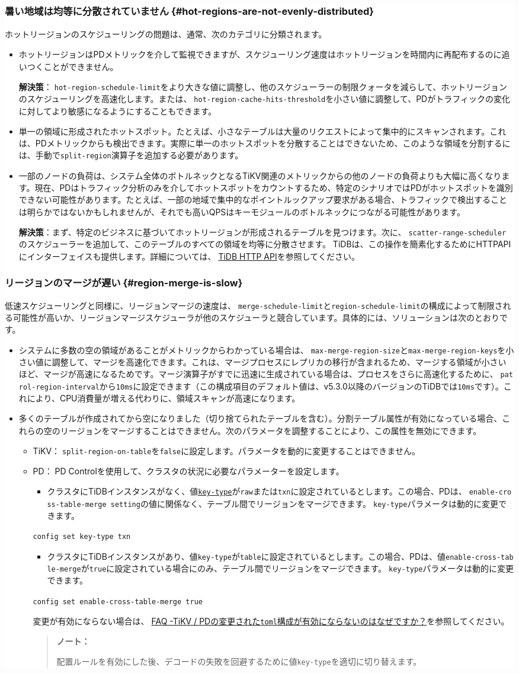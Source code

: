 ### 暑い地域は均等に分散されていません {#hot-regions-are-not-evenly-distributed}

ホットリージョンのスケジューリングの問題は、通常、次のカテゴリに分類されます。

-   ホットリージョンはPDメトリックを介して監視できますが、スケジューリング速度はホットリージョンを時間内に再配布するのに追いつくことができません。

    **解決策**： `hot-region-schedule-limit`をより大きな値に調整し、他のスケジューラーの制限クォータを減らして、ホットリージョンのスケジューリングを高速化します。または、 `hot-region-cache-hits-threshold`を小さい値に調整して、PDがトラフィックの変化に対してより敏感になるようにすることもできます。

-   単一の領域に形成されたホットスポット。たとえば、小さなテーブルは大量のリクエストによって集中的にスキャンされます。これは、PDメトリックからも検出できます。実際に単一のホットスポットを分散することはできないため、このような領域を分割するには、手動で`split-region`演算子を追加する必要があります。

-   一部のノードの負荷は、システム全体のボトルネックとなるTiKV関連のメトリックからの他のノードの負荷よりも大幅に高くなります。現在、PDはトラフィック分析のみを介してホットスポットをカウントするため、特定のシナリオではPDがホットスポットを識別できない可能性があります。たとえば、一部の地域で集中的なポイントルックアップ要求がある場合、トラフィックで検出することは明らかではないかもしれませんが、それでも高いQPSはキーモジュールのボトルネックにつながる可能性があります。

    **解決策**：まず、特定のビジネスに基づいてホットリージョンが形成されるテーブルを見つけます。次に、 `scatter-range-scheduler`のスケジューラーを追加して、このテーブルのすべての領域を均等に分散させます。 TiDBは、この操作を簡素化するためにHTTPAPIにインターフェイスも提供します。詳細については、 [TiDB HTTP API](https://github.com/pingcap/tidb/blob/master/docs/tidb_http_api.md)を参照してください。

### リージョンのマージが遅い {#region-merge-is-slow}

低速スケジューリングと同様に、リージョンマージの速度は、 `merge-schedule-limit`と`region-schedule-limit`の構成によって制限される可能性が高いか、リージョンマージスケジューラが他のスケジューラと競合しています。具体的には、ソリューションは次のとおりです。

-   システムに多数の空の領域があることがメトリックからわかっている場合は、 `max-merge-region-size`と`max-merge-region-keys`を小さい値に調整して、マージを高速化できます。これは、マージプロセスにレプリカの移行が含まれるため、マージする領域が小さいほど、マージが高速になるためです。マージ演算子がすでに迅速に生成されている場合は、プロセスをさらに高速化するために、 `patrol-region-interval`から`10ms`に設定できます（この構成項目のデフォルト値は、v5.3.0以降のバージョンのTiDBでは`10ms`です）。これにより、CPU消費量が増える代わりに、領域スキャンが高速になります。

-   多くのテーブルが作成されてから空になりました（切り捨てられたテーブルを含む）。分割テーブル属性が有効になっている場合、これらの空のリージョンをマージすることはできません。次のパラメータを調整することにより、この属性を無効にできます。

    -   TiKV： `split-region-on-table`を`false`に設定します。パラメータを動的に変更することはできません。
    -   PD： PD Controlを使用して、クラスタの状況に必要なパラメーターを設定します。

        -   クラスタにTiDBインスタンスがなく、値[`key-type`](/pd-control.md#config-show--set-option-value--placement-rules)が`raw`または`txn`に設定されているとします。この場合、PDは、 `enable-cross-table-merge setting`の値に関係なく、テーブル間でリージョンをマージできます。 `key-type`パラメータは動的に変更できます。

        
        ```bash
        config set key-type txn
        ```

        -   クラスタにTiDBインスタンスがあり、値`key-type`が`table`に設定されているとします。この場合、PDは、値`enable-cross-table-merge`が`true`に設定されている場合にのみ、テーブル間でリージョンをマージできます。 `key-type`パラメータは動的に変更できます。

        
        ```bash
        config set enable-cross-table-merge true
        ```

        変更が有効にならない場合は、 [FAQ -TiKV / PDの変更された`toml`構成が有効にならないのはなぜですか？](/faq/deploy-and-maintain-faq.md#why-the-modified-toml-configuration-for-tikvpd-does-not-take-effect)を参照してください。

        > **ノート：**
        >
        > 配置ルールを有効にした後、デコードの失敗を回避するために値`key-type`を適切に切り替えます。
